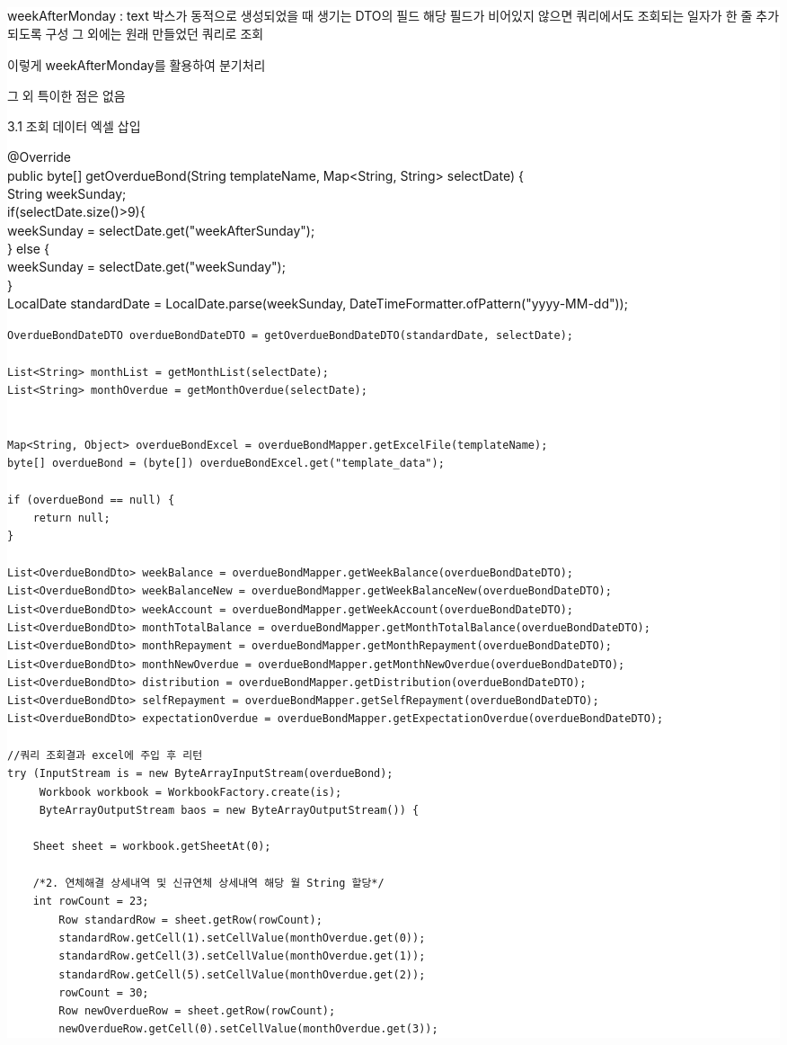 <when test="dateDto.weekAfterMonday != null and dateDto.weekAfterMonday != ''">
weekAfterMonday : text 박스가 동적으로 생성되었을 때 생기는 DTO의 필드
해당 필드가 비어있지 않으면 쿼리에서도 조회되는 일자가 한 줄 추가되도록 구성
그 외에는 원래 만들었던 쿼리로 조회

이렇게 weekAfterMonday를 활용하여 분기처리

그 외 특이한 점은 없음


3.1 조회 데이터 엑셀 삽입

@Override  
public byte[] getOverdueBond(String templateName, Map<String, String> selectDate) {  
    String weekSunday;  
    if(selectDate.size()>9){  
        weekSunday = selectDate.get("weekAfterSunday");  
    } else {  
        weekSunday = selectDate.get("weekSunday");  
    }  
    LocalDate standardDate = LocalDate.parse(weekSunday, DateTimeFormatter.ofPattern("yyyy-MM-dd"));  
  
    OverdueBondDateDTO overdueBondDateDTO = getOverdueBondDateDTO(standardDate, selectDate);  
  
    List<String> monthList = getMonthList(selectDate);  
    List<String> monthOverdue = getMonthOverdue(selectDate);  
  
  
    Map<String, Object> overdueBondExcel = overdueBondMapper.getExcelFile(templateName);  
    byte[] overdueBond = (byte[]) overdueBondExcel.get("template_data");  
  
    if (overdueBond == null) {  
        return null;  
    }  
  
    List<OverdueBondDto> weekBalance = overdueBondMapper.getWeekBalance(overdueBondDateDTO);  
    List<OverdueBondDto> weekBalanceNew = overdueBondMapper.getWeekBalanceNew(overdueBondDateDTO);  
    List<OverdueBondDto> weekAccount = overdueBondMapper.getWeekAccount(overdueBondDateDTO);  
    List<OverdueBondDto> monthTotalBalance = overdueBondMapper.getMonthTotalBalance(overdueBondDateDTO);  
    List<OverdueBondDto> monthRepayment = overdueBondMapper.getMonthRepayment(overdueBondDateDTO);  
    List<OverdueBondDto> monthNewOverdue = overdueBondMapper.getMonthNewOverdue(overdueBondDateDTO);  
    List<OverdueBondDto> distribution = overdueBondMapper.getDistribution(overdueBondDateDTO);  
    List<OverdueBondDto> selfRepayment = overdueBondMapper.getSelfRepayment(overdueBondDateDTO);  
    List<OverdueBondDto> expectationOverdue = overdueBondMapper.getExpectationOverdue(overdueBondDateDTO);  
  
    //쿼리 조회결과 excel에 주입 후 리턴  
    try (InputStream is = new ByteArrayInputStream(overdueBond);  
         Workbook workbook = WorkbookFactory.create(is);  
         ByteArrayOutputStream baos = new ByteArrayOutputStream()) {  
  
        Sheet sheet = workbook.getSheetAt(0);  
  
        /*2. 연체해결 상세내역 및 신규연체 상세내역 해당 월 String 할당*/  
        int rowCount = 23;  
            Row standardRow = sheet.getRow(rowCount);  
            standardRow.getCell(1).setCellValue(monthOverdue.get(0));  
            standardRow.getCell(3).setCellValue(monthOverdue.get(1));  
            standardRow.getCell(5).setCellValue(monthOverdue.get(2));  
            rowCount = 30;  
            Row newOverdueRow = sheet.getRow(rowCount);  
            newOverdueRow.getCell(0).setCellValue(monthOverdue.get(3));  
  